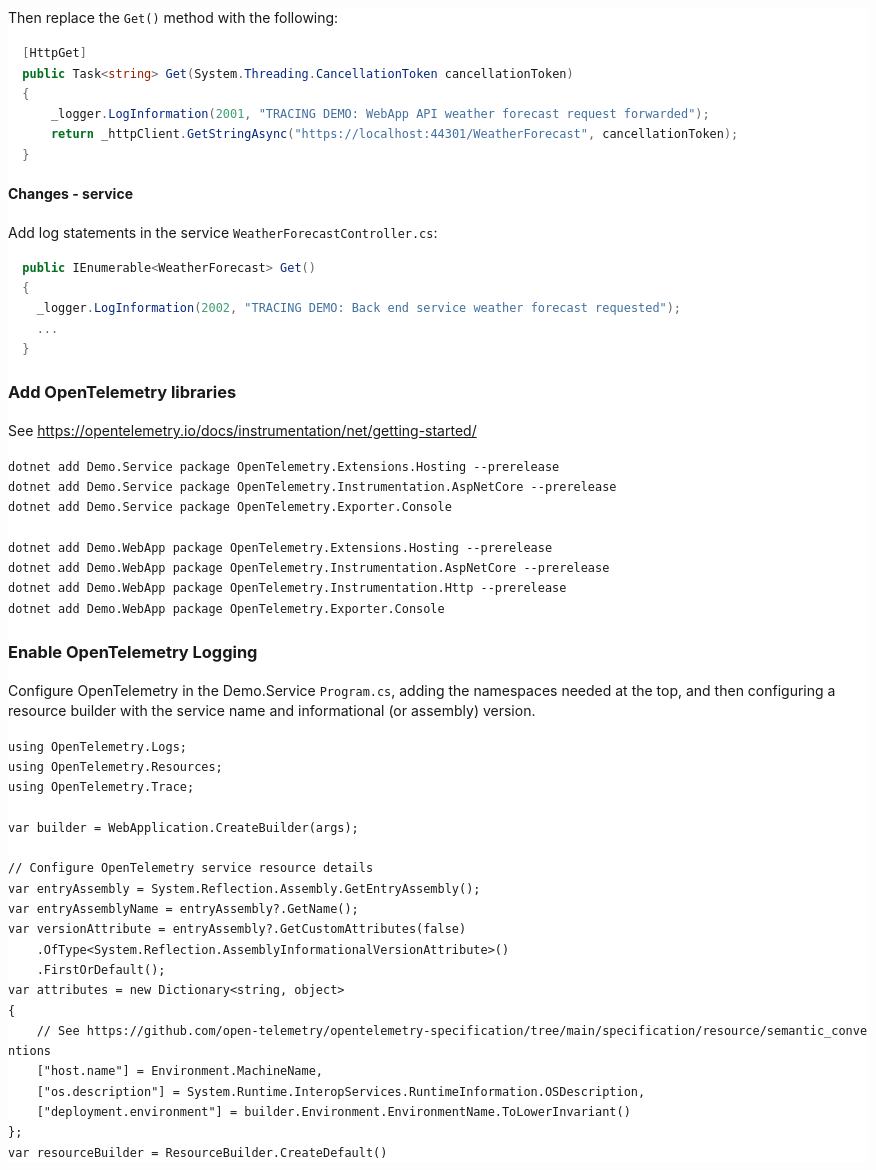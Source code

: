 Then replace the `Get()` method with the following:

```csharp
  [HttpGet]
  public Task<string> Get(System.Threading.CancellationToken cancellationToken)
  {
      _logger.LogInformation(2001, "TRACING DEMO: WebApp API weather forecast request forwarded");
      return _httpClient.GetStringAsync("https://localhost:44301/WeatherForecast", cancellationToken);
  }
```

#### Changes - service

Add log statements in the service `WeatherForecastController.cs`:

```csharp
  public IEnumerable<WeatherForecast> Get()
  {
    _logger.LogInformation(2002, "TRACING DEMO: Back end service weather forecast requested");
    ...
  }
```

### Add OpenTelemetry libraries

See https://opentelemetry.io/docs/instrumentation/net/getting-started/

```
dotnet add Demo.Service package OpenTelemetry.Extensions.Hosting --prerelease
dotnet add Demo.Service package OpenTelemetry.Instrumentation.AspNetCore --prerelease
dotnet add Demo.Service package OpenTelemetry.Exporter.Console

dotnet add Demo.WebApp package OpenTelemetry.Extensions.Hosting --prerelease
dotnet add Demo.WebApp package OpenTelemetry.Instrumentation.AspNetCore --prerelease
dotnet add Demo.WebApp package OpenTelemetry.Instrumentation.Http --prerelease
dotnet add Demo.WebApp package OpenTelemetry.Exporter.Console
```

### Enable OpenTelemetry Logging

Configure OpenTelemetry in the Demo.Service `Program.cs`, adding the namespaces needed at the top, and then configuring a resource builder with the service name and informational (or assembly) version.

```
using OpenTelemetry.Logs;
using OpenTelemetry.Resources;
using OpenTelemetry.Trace;

var builder = WebApplication.CreateBuilder(args);

// Configure OpenTelemetry service resource details
var entryAssembly = System.Reflection.Assembly.GetEntryAssembly();
var entryAssemblyName = entryAssembly?.GetName();
var versionAttribute = entryAssembly?.GetCustomAttributes(false)
    .OfType<System.Reflection.AssemblyInformationalVersionAttribute>()
    .FirstOrDefault();
var attributes = new Dictionary<string, object>
{
    // See https://github.com/open-telemetry/opentelemetry-specification/tree/main/specification/resource/semantic_conventions
    ["host.name"] = Environment.MachineName,
    ["os.description"] = System.Runtime.InteropServices.RuntimeInformation.OSDescription,
    ["deployment.environment"] = builder.Environment.EnvironmentName.ToLowerInvariant()
};
var resourceBuilder = ResourceBuilder.CreateDefault()
```